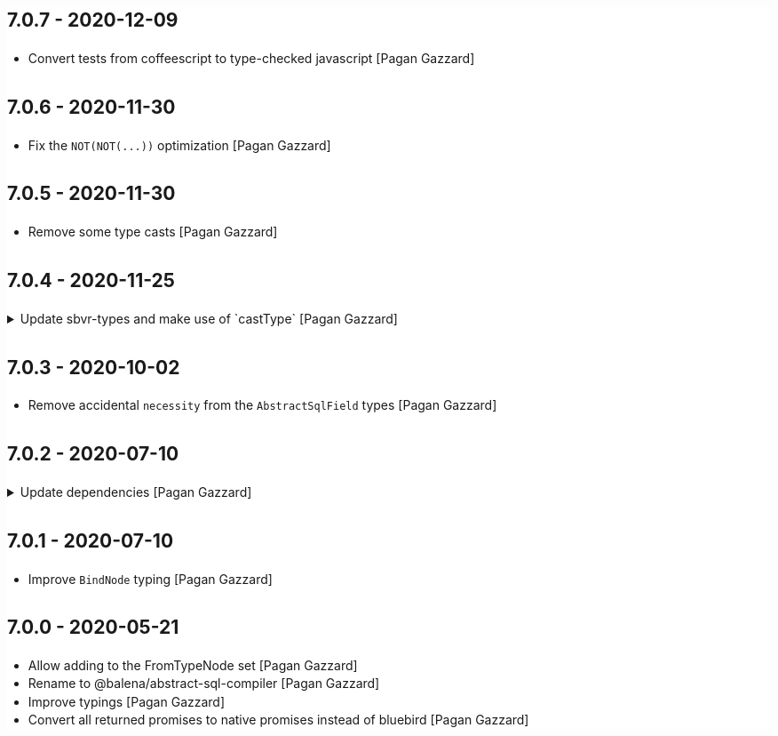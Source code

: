 ## 7.0.7 - 2020-12-09

* Convert tests from coffeescript to type-checked javascript [Pagan Gazzard]

## 7.0.6 - 2020-11-30

* Fix the `NOT(NOT(...))` optimization [Pagan Gazzard]

## 7.0.5 - 2020-11-30

* Remove some type casts [Pagan Gazzard]

## 7.0.4 - 2020-11-25


<details><summary> Update sbvr-types and make use of `castType` [Pagan Gazzard] </summary></details>

## 7.0.3 - 2020-10-02

* Remove accidental `necessity` from the `AbstractSqlField` types [Pagan Gazzard]

## 7.0.2 - 2020-07-10


<details><summary> Update dependencies [Pagan Gazzard] </summary></details>

## 7.0.1 - 2020-07-10

* Improve `BindNode` typing [Pagan Gazzard]

## 7.0.0 - 2020-05-21

* Allow adding to the FromTypeNode set [Pagan Gazzard]
* Rename to @balena/abstract-sql-compiler [Pagan Gazzard]
* Improve typings [Pagan Gazzard]
* Convert all returned promises to native promises instead of bluebird [Pagan Gazzard]
